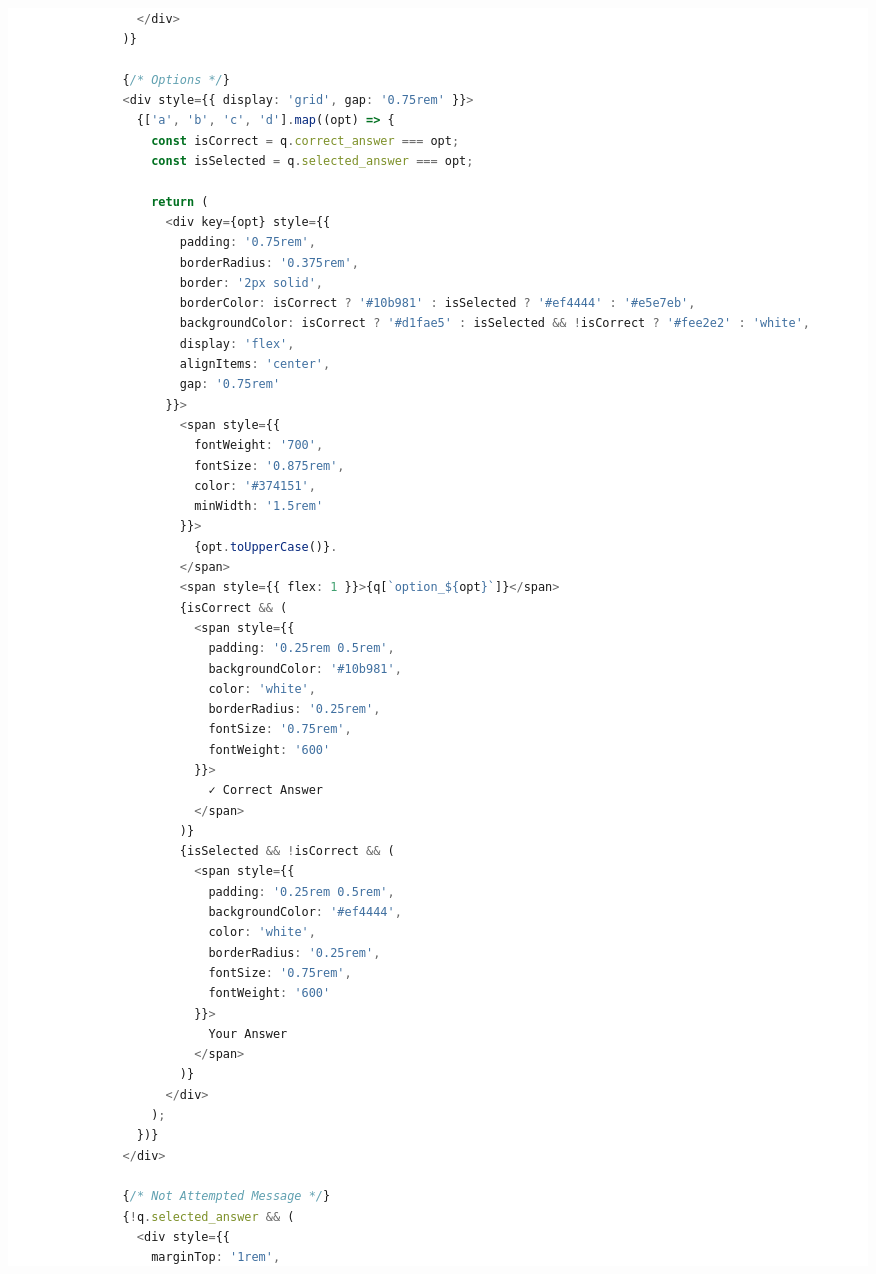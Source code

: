 ```typescript
                  </div>
                )}

                {/* Options */}
                <div style={{ display: 'grid', gap: '0.75rem' }}>
                  {['a', 'b', 'c', 'd'].map((opt) => {
                    const isCorrect = q.correct_answer === opt;
                    const isSelected = q.selected_answer === opt;

                    return (
                      <div key={opt} style={{
                        padding: '0.75rem',
                        borderRadius: '0.375rem',
                        border: '2px solid',
                        borderColor: isCorrect ? '#10b981' : isSelected ? '#ef4444' : '#e5e7eb',
                        backgroundColor: isCorrect ? '#d1fae5' : isSelected && !isCorrect ? '#fee2e2' : 'white',
                        display: 'flex',
                        alignItems: 'center',
                        gap: '0.75rem'
                      }}>
                        <span style={{
                          fontWeight: '700',
                          fontSize: '0.875rem',
                          color: '#374151',
                          minWidth: '1.5rem'
                        }}>
                          {opt.toUpperCase()}.
                        </span>
                        <span style={{ flex: 1 }}>{q[`option_${opt}`]}</span>
                        {isCorrect && (
                          <span style={{
                            padding: '0.25rem 0.5rem',
                            backgroundColor: '#10b981',
                            color: 'white',
                            borderRadius: '0.25rem',
                            fontSize: '0.75rem',
                            fontWeight: '600'
                          }}>
                            ✓ Correct Answer
                          </span>
                        )}
                        {isSelected && !isCorrect && (
                          <span style={{
                            padding: '0.25rem 0.5rem',
                            backgroundColor: '#ef4444',
                            color: 'white',
                            borderRadius: '0.25rem',
                            fontSize: '0.75rem',
                            fontWeight: '600'
                          }}>
                            Your Answer
                          </span>
                        )}
                      </div>
                    );
                  })}
                </div>

                {/* Not Attempted Message */}
                {!q.selected_answer && (
                  <div style={{
                    marginTop: '1rem',
```